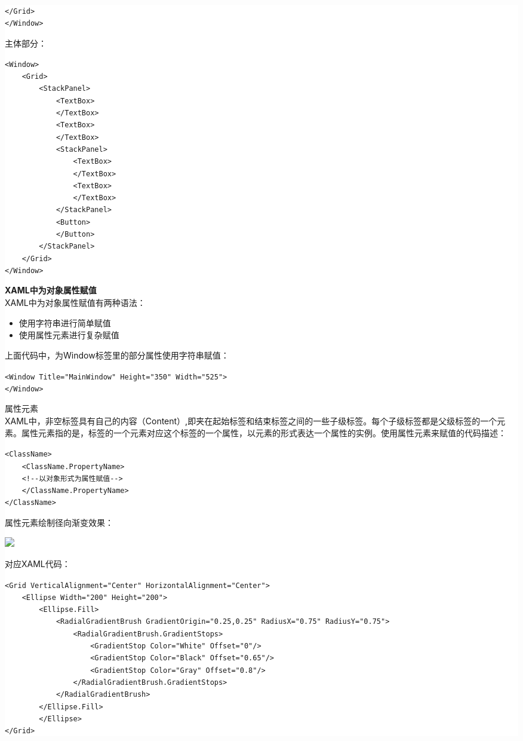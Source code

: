     </Grid>
	</Window>   
主体部分：  

	<Window>
		<Grid>
			<StackPanel>
				<TextBox>
				</TextBox>
				<TextBox>
				</TextBox>
				<StackPanel>
					<TextBox>
					</TextBox>
					<TextBox>
					</TextBox>
				</StackPanel>
				<Button>
				</Button>
			</StackPanel>
		</Grid>
	</Window>

**XAML中为对象属性赋值**  
XAML中为对象属性赋值有两种语法：  

- 使用字符串进行简单赋值   
- 使用属性元素进行复杂赋值   

上面代码中，为Window标签里的部分属性使用字符串赋值：   

	<Window Title="MainWindow" Height="350" Width="525">
	</Window>  

属性元素   
XAML中，非空标签具有自己的内容（Content）,即夹在起始标签和结束标签之间的一些子级标签。每个子级标签都是父级标签的一个元素。属性元素指的是，标签的一个元素对应这个标签的一个属性，以元素的形式表达一个属性的实例。使用属性元素来赋值的代码描述：

	<ClassName>
		<ClassName.PropertyName>
		<!--以对象形式为属性赋值-->
		</ClassName.PropertyName>
	</ClassName>  

属性元素绘制径向渐变效果：  

![](http://i.imgur.com/DmbvuVv.png)  

对应XAML代码：  

	<Grid VerticalAlignment="Center" HorizontalAlignment="Center">
        <Ellipse Width="200" Height="200">
            <Ellipse.Fill>
                <RadialGradientBrush GradientOrigin="0.25,0.25" RadiusX="0.75" RadiusY="0.75">
                    <RadialGradientBrush.GradientStops>
                        <GradientStop Color="White" Offset="0"/>
                        <GradientStop Color="Black" Offset="0.65"/>
                        <GradientStop Color="Gray" Offset="0.8"/>
                    </RadialGradientBrush.GradientStops>
                </RadialGradientBrush>
            </Ellipse.Fill>
            </Ellipse>
    </Grid> 
